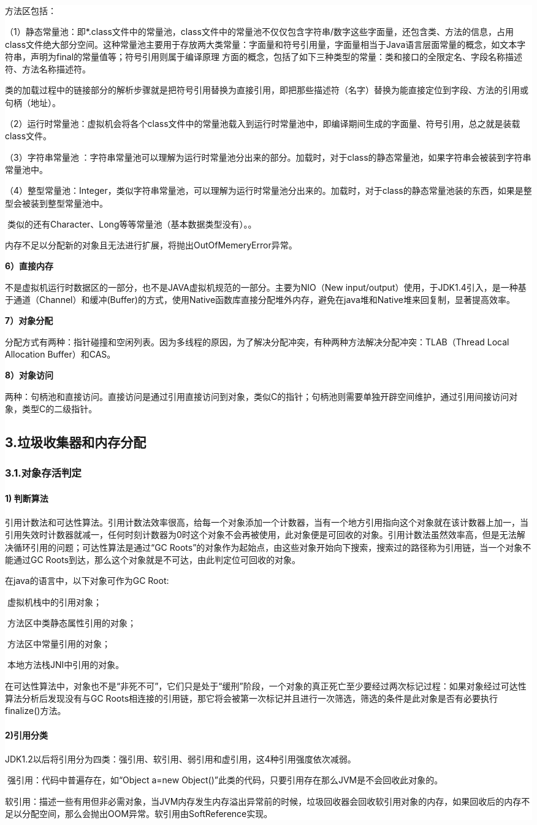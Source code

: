 方法区包括：

（1）静态常量池：即*.class文件中的常量池，class文件中的常量池不仅仅包含字符串/数字这些字面量，还包含类、方法的信息，占用class文件绝大部分空间。这种常量池主要用于存放两大类常量：字面量和符号引用量，字面量相当于Java语言层面常量的概念，如文本字符串，声明为final的常量值等；符号引用则属于编译原理    方面的概念，包括了如下三种类型的常量：类和接口的全限定名、字段名称描述符、方法名称描述符。

​        类的加载过程中的链接部分的解析步骤就是把符号引用替换为直接引用，即把那些描述符（名字）替换为能直接定位到字段、方法的引用或句柄（地址）。

（2）运行时常量池：虚拟机会将各个class文件中的常量池载入到运行时常量池中，即编译期间生成的字面量、符号引用，总之就是装载class文件。

（3）字符串常量池 ：字符串常量池可以理解为运行时常量池分出来的部分。加载时，对于class的静态常量池，如果字符串会被装到字符串常量池中。

（4）整型常量池：Integer，类似字符串常量池，可以理解为运行时常量池分出来的。加载时，对于class的静态常量池装的东西，如果是整型会被装到整型常量池中。

​               类似的还有Character、Long等等常量池（基本数据类型没有）。。

 内存不足以分配新的对象且无法进行扩展，将抛出OutOfMemeryError异常。

**6）直接内存**

   不是虚拟机运行时数据区的一部分，也不是JAVA虚拟机规范的一部分。主要为NIO（New input/output）使用，于JDK1.4引入，是一种基于通道（Channel）和缓冲(Buffer)的方式，使用Native函数库直接分配堆外内存，避免在java堆和Native堆来回复制，显著提高效率。

**7）对象分配**

​     分配方式有两种：指针碰撞和空闲列表。因为多线程的原因，为了解决分配冲突，有种两种方法解决分配冲突：TLAB（Thread Local Allocation Buffer）和CAS。

**8）对象访问**

​    两种：句柄池和直接访问。直接访问是通过引用直接访问到对象，类似C的指针；句柄池则需要单独开辟空间维护，通过引用间接访问对象，类型C的二级指针。

## 3.垃圾收集器和内存分配

### 3.1.对象存活判定

#### 1) 判断算法

​     引用计数法和可达性算法。引用计数法效率很高，给每一个对象添加一个计数器，当有一个地方引用指向这个对象就在该计数器上加一，当引用失效时计数器就减一，任何时刻计数器为0时这个对象不会再被使用，此对象便是可回收的对象。引用计数法虽然效率高，但是无法解决循环引用的问题；可达性算法是通过“GC Roots”的对象作为起始点，由这些对象开始向下搜索，搜索过的路径称为引用链，当一个对象不能通过GC Roots到达，那么这个对象就是不可达，由此判定位可回收的对象。

  在java的语言中，以下对象可作为GC Root:

​        虚拟机栈中的引用对象；

​        方法区中类静态属性引用的对象；

​        方法区中常量引用的对象；

​        本地方法栈JNI中引用的对象。

  在可达性算法中，对象也不是“非死不可”，它们只是处于“缓刑”阶段，一个对象的真正死亡至少要经过两次标记过程：如果对象经过可达性算法分析后发现没有与GC Roots相连接的引用链，那它将会被第一次标记并且进行一次筛选，筛选的条件是此对象是否有必要执行finalize()方法。

#### 2)引用分类

​    JDK1.2以后将引用分为四类：强引用、软引用、弱引用和虚引用，这4种引用强度依次减弱。

​       强引用：代码中普遍存在，如“Object a=new Object()”此类的代码，只要引用存在那么JVM是不会回收此对象的。

​      软引用：描述一些有用但非必需对象，当JVM内存发生内存溢出异常前的时候，垃圾回收器会回收软引用对象的内存，如果回收后的内存不足以分配空间，那么会抛出OOM异常。软引用由SoftReference实现。

